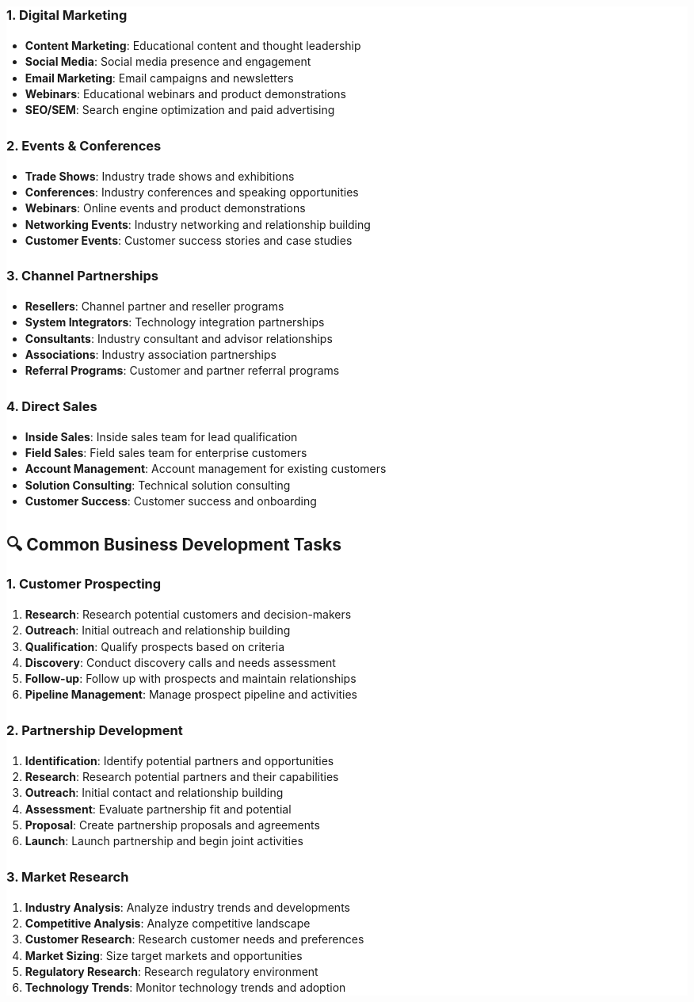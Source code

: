 ### 1. Digital Marketing
- **Content Marketing**: Educational content and thought leadership
- **Social Media**: Social media presence and engagement
- **Email Marketing**: Email campaigns and newsletters
- **Webinars**: Educational webinars and product demonstrations
- **SEO/SEM**: Search engine optimization and paid advertising

### 2. Events & Conferences
- **Trade Shows**: Industry trade shows and exhibitions
- **Conferences**: Industry conferences and speaking opportunities
- **Webinars**: Online events and product demonstrations
- **Networking Events**: Industry networking and relationship building
- **Customer Events**: Customer success stories and case studies

### 3. Channel Partnerships
- **Resellers**: Channel partner and reseller programs
- **System Integrators**: Technology integration partnerships
- **Consultants**: Industry consultant and advisor relationships
- **Associations**: Industry association partnerships
- **Referral Programs**: Customer and partner referral programs

### 4. Direct Sales
- **Inside Sales**: Inside sales team for lead qualification
- **Field Sales**: Field sales team for enterprise customers
- **Account Management**: Account management for existing customers
- **Solution Consulting**: Technical solution consulting
- **Customer Success**: Customer success and onboarding

## 🔍 Common Business Development Tasks

### 1. Customer Prospecting
1. **Research**: Research potential customers and decision-makers
2. **Outreach**: Initial outreach and relationship building
3. **Qualification**: Qualify prospects based on criteria
4. **Discovery**: Conduct discovery calls and needs assessment
5. **Follow-up**: Follow up with prospects and maintain relationships
6. **Pipeline Management**: Manage prospect pipeline and activities

### 2. Partnership Development
1. **Identification**: Identify potential partners and opportunities
2. **Research**: Research potential partners and their capabilities
3. **Outreach**: Initial contact and relationship building
4. **Assessment**: Evaluate partnership fit and potential
5. **Proposal**: Create partnership proposals and agreements
6. **Launch**: Launch partnership and begin joint activities

### 3. Market Research
1. **Industry Analysis**: Analyze industry trends and developments
2. **Competitive Analysis**: Analyze competitive landscape
3. **Customer Research**: Research customer needs and preferences
4. **Market Sizing**: Size target markets and opportunities
5. **Regulatory Research**: Research regulatory environment
6. **Technology Trends**: Monitor technology trends and adoption
